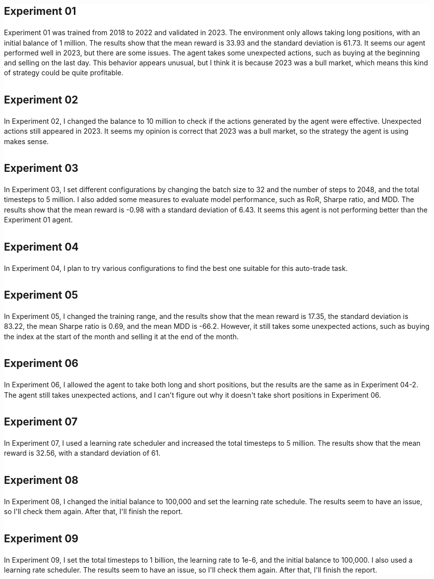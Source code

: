 
## Experiment 01
Experiment 01 was trained from 2018 to 2022 and validated in 2023. The environment only allows taking long positions, with an initial balance of 1 million. The results show that the mean reward is 33.93 and the standard deviation is 61.73. It seems our agent performed well in 2023, but there are some issues. The agent takes some unexpected actions, such as buying at the beginning and selling on the last day. This behavior appears unusual, but I think it is because 2023 was a bull market, which means this kind of strategy could be quite profitable.

## Experiment 02
In Experiment 02, I changed the balance to 10 million to check if the actions generated by the agent were effective. Unexpected actions still appeared in 2023. It seems my opinion is correct that 2023 was a bull market, so the strategy the agent is using makes sense.

## Experiment 03
In Experiment 03, I set different configurations by changing the batch size to 32 and the number of steps to 2048, and the total timesteps to 5 million. I also added some measures to evaluate model performance, such as RoR, Sharpe ratio, and MDD. The results show that the mean reward is -0.98 with a standard deviation of 6.43. It seems this agent is not performing better than the Experiment 01 agent.

## Experiment 04
In Experiment 04, I plan to try various configurations to find the best one suitable for this auto-trade task.


## Experiment 05
In Experiment 05, I changed the training range, and the results show that the mean reward is 17.35, the standard deviation is 83.22, the mean Sharpe ratio is 0.69, and the mean MDD is -66.2. However, it still takes some unexpected actions, such as buying the index at the start of the month and selling it at the end of the month.

## Experiment 06
In Experiment 06, I allowed the agent to take both long and short positions, but the results are the same as in Experiment 04-2. The agent still takes unexpected actions, and I can't figure out why it doesn't take short positions in Experiment 06.

## Experiment 07
In Experiment 07, I used a learning rate scheduler and increased the total timesteps to 5 million. The results show that the mean reward is 32.56, with a standard deviation of 61.

## Experiment 08
In Experiment 08, I changed the initial balance to 100,000 and set the learning rate schedule. The results seem to have an issue, so I'll check them again. After that, I'll finish the report.

## Experiment 09
In Experiment 09, I set the total timesteps to 1 billion, the learning rate to 1e-6, and the initial balance to 100,000. I also used a learning rate scheduler. The results seem to have an issue, so I'll check them again. After that, I'll finish the report.
